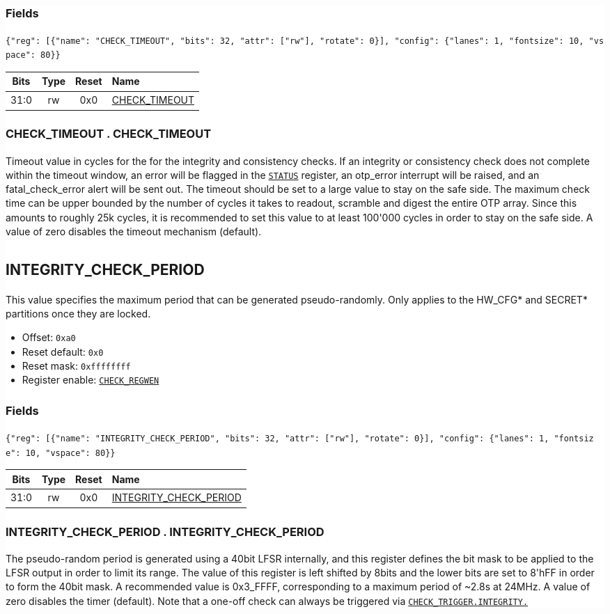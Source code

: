 ### Fields

```wavejson
{"reg": [{"name": "CHECK_TIMEOUT", "bits": 32, "attr": ["rw"], "rotate": 0}], "config": {"lanes": 1, "fontsize": 10, "vspace": 80}}
```

|  Bits  |  Type  |  Reset  | Name                                           |
|:------:|:------:|:-------:|:-----------------------------------------------|
|  31:0  |   rw   |   0x0   | [CHECK_TIMEOUT](#check_timeout--check_timeout) |

### CHECK_TIMEOUT . CHECK_TIMEOUT
Timeout value in cycles for the for the integrity and consistency checks. If an integrity or consistency
check does not complete within the timeout window, an error will be flagged in the [`STATUS`](#status) register,
an otp_error interrupt will be raised, and an fatal_check_error alert will be sent out. The timeout should
be set to a large value to stay on the safe side. The maximum check time can be upper bounded by the
number of cycles it takes to readout, scramble and digest the entire OTP array. Since this amounts to
roughly 25k cycles, it is recommended to set this value to at least 100'000 cycles in order to stay on the
safe side. A value of zero disables the timeout mechanism (default).

## INTEGRITY_CHECK_PERIOD
This value specifies the maximum period that can be generated pseudo-randomly.
Only applies to the HW_CFG* and SECRET* partitions once they are locked.
- Offset: `0xa0`
- Reset default: `0x0`
- Reset mask: `0xffffffff`
- Register enable: [`CHECK_REGWEN`](#check_regwen)

### Fields

```wavejson
{"reg": [{"name": "INTEGRITY_CHECK_PERIOD", "bits": 32, "attr": ["rw"], "rotate": 0}], "config": {"lanes": 1, "fontsize": 10, "vspace": 80}}
```

|  Bits  |  Type  |  Reset  | Name                                                                      |
|:------:|:------:|:-------:|:--------------------------------------------------------------------------|
|  31:0  |   rw   |   0x0   | [INTEGRITY_CHECK_PERIOD](#integrity_check_period--integrity_check_period) |

### INTEGRITY_CHECK_PERIOD . INTEGRITY_CHECK_PERIOD
The pseudo-random period is generated using a 40bit LFSR internally, and this register defines
the bit mask to be applied to the LFSR output in order to limit its range. The value of this
register is left shifted by 8bits and the lower bits are set to 8'hFF in order to form the 40bit mask.
A recommended value is 0x3_FFFF, corresponding to a maximum period of ~2.8s at 24MHz.
A value of zero disables the timer (default). Note that a one-off check can always be triggered via
[`CHECK_TRIGGER.INTEGRITY.`](#check_trigger)
